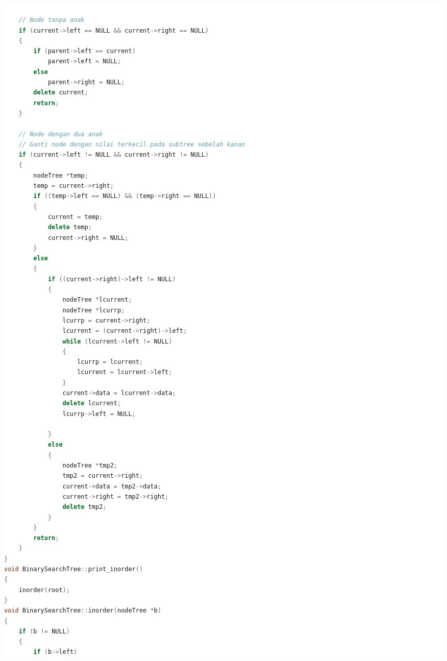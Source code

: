 ```C++
    
    // Node tanpa anak
    if (current->left == NULL && current->right == NULL) 
    { 
        if (parent->left == current) 
            parent->left = NULL; 
        else 
            parent->right = NULL; 
        delete current; 
        return; 
    } 
    
    // Node dengan dua anak 
    // Ganti node dengan nilai terkecil pada subtree sebelah kanan 
    if (current->left != NULL && current->right != NULL) 
    { 
        nodeTree *temp; 
        temp = current->right; 
        if ((temp->left == NULL) && (temp->right == NULL)) 
        { 
            current = temp; 
            delete temp; 
            current->right = NULL; 
        } 
        else 
        { 
            if ((current->right)->left != NULL) 
            { 
                nodeTree *lcurrent; 
                nodeTree *lcurrp; 
                lcurrp = current->right; 
                lcurrent = (current->right)->left; 
                while (lcurrent->left != NULL) 
                { 
                    lcurrp = lcurrent; 
                    lcurrent = lcurrent->left; 
                } 
                current->data = lcurrent->data; 
                delete lcurrent; 
                lcurrp->left = NULL; 
                
            } 
            else
            { 
                nodeTree *tmp2; 
                tmp2 = current->right; 
                current->data = tmp2->data; 
                current->right = tmp2->right; 
                delete tmp2; 
            } 
        } 
        return; 
    } 
} 
void BinarySearchTree::print_inorder() 
{ 
    inorder(root); 
} 
void BinarySearchTree::inorder(nodeTree *b) 
{ 
    if (b != NULL) 
    { 
        if (b->left) 
```